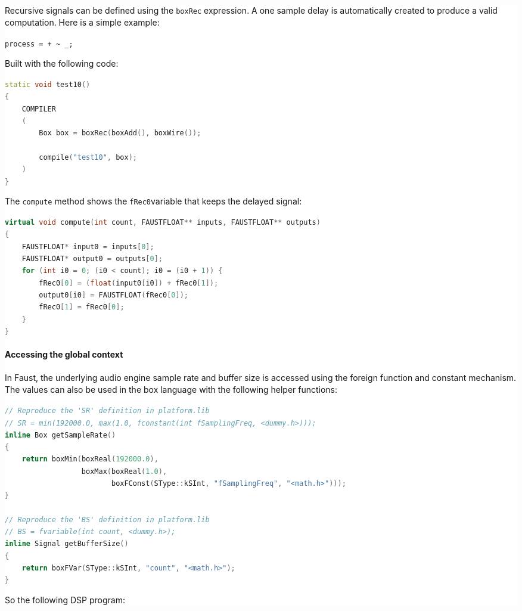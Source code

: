 Recursive signals can be defined using the `boxRec` expression. A one sample delay is automatically created to produce a valid computation. Here is a simple example:


```
process = + ~ _;
```


Built with the following code:

```C++
static void test10()
{
    COMPILER
    (
        Box box = boxRec(boxAdd(), boxWire());

        compile("test10", box);
    )
}
```
The `compute` method shows the `fRec0`variable that keeps the delayed signal:

```C++
virtual void compute(int count, FAUSTFLOAT** inputs, FAUSTFLOAT** outputs) 
{
    FAUSTFLOAT* input0 = inputs[0];
    FAUSTFLOAT* output0 = outputs[0];
    for (int i0 = 0; (i0 < count); i0 = (i0 + 1)) {
        fRec0[0] = (float(input0[i0]) + fRec0[1]);
        output0[i0] = FAUSTFLOAT(fRec0[0]);
        fRec0[1] = fRec0[0];
    }
}
```

#### Accessing the global context

In Faust, the underlying audio engine sample rate and buffer size  is accessed using the foreign function and constant mechanism. The values can also be used in the box language with the following helper functions: 

```C++
// Reproduce the 'SR' definition in platform.lib 
// SR = min(192000.0, max(1.0, fconstant(int fSamplingFreq, <dummy.h>)));
inline Box getSampleRate()
{
    return boxMin(boxReal(192000.0), 
                  boxMax(boxReal(1.0), 
                         boxFConst(SType::kSInt, "fSamplingFreq", "<math.h>")));
}

// Reproduce the 'BS' definition in platform.lib 
// BS = fvariable(int count, <dummy.h>);
inline Signal getBufferSize()
{
    return boxFVar(SType::kSInt, "count", "<math.h>");
}
```
So the following DSP program:
